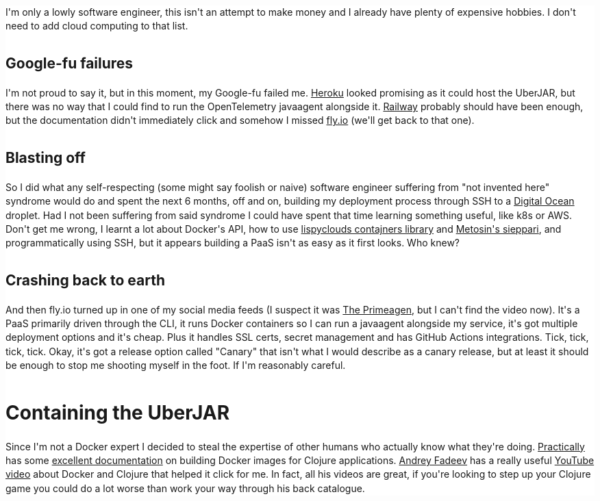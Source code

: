 I'm only a lowly software engineer, this isn't an attempt to make money and I already have plenty of expensive hobbies.
I don't need to add cloud computing to that list.

## Google-fu failures

I'm not proud to say it, but in this moment, my Google-fu failed me. [Heroku](https://www.heroku.com/) looked promising
as it could host the UberJAR, but there was no way that I could find to run the OpenTelemetry javaagent alongside it. 
[Railway](https://railway.app/) probably should have been enough, but the documentation didn't immediately click and
somehow I missed [fly.io](https://fly.io) (we'll get back to that one).

## Blasting off

So I did what any self-respecting (some might say foolish or naive) software engineer suffering from "not invented here"
syndrome would do and spent the next 6 months, off and on, building my deployment process through SSH to a
[Digital Ocean](https://www.digitalocean.com/) droplet. Had I not been suffering from said syndrome I could have spent
that time learning something useful, like k8s or AWS. Don't get me wrong, I learnt a lot about Docker's API, how to
use [lispyclouds contajners library](https://github.com/lispyclouds/contajners) and
[Metosin's sieppari](https://github.com/metosin/sieppari), and programmatically using SSH, but it appears building a
PaaS isn't as easy as it first looks. Who knew?

## Crashing back to earth

And then fly.io turned up in one of my social media feeds (I suspect it was
[The Primeagen](https://www.youtube.com/@ThePrimeTimeagen), but I can't find the video now). It's a PaaS primarily
driven through the CLI, it runs Docker containers so I can run a javaagent alongside my service, it's got multiple
deployment options and it's cheap. Plus it handles SSL certs, secret management and has GitHub Actions integrations.
Tick, tick, tick, tick. Okay, it's got a release option called "Canary" that isn't what I would describe as a canary
release, but at least it should be enough to stop me shooting myself in the foot. If I'm reasonably careful.

# Containing the UberJAR

Since I'm not a Docker expert I decided to steal the expertise of other humans who actually know what they're doing.
[Practically](https://practical.li) has some
[excellent documentation](https://practical.li/engineering-playbook/continuous-integration/Docker/) on building Docker
images for Clojure applications. [Andrey Fadeev](https://www.youtube.com/@andrey.fadeev) has a really useful
[YouTube video](https://www.youtube.com/watch?v=2dzHJx_hUDk&t=9s) about Docker and Clojure that helped it click for me.
In fact, all his videos are great, if you're looking to step up your Clojure game you could do a lot worse than work
your way through his back catalogue.
